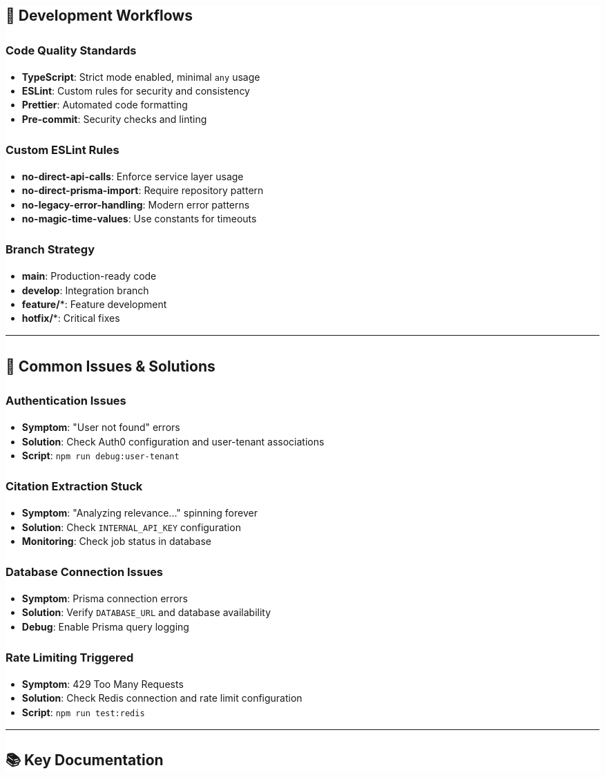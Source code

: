 ## 🔧 **Development Workflows**

### Code Quality Standards
- **TypeScript**: Strict mode enabled, minimal `any` usage
- **ESLint**: Custom rules for security and consistency
- **Prettier**: Automated code formatting
- **Pre-commit**: Security checks and linting

### Custom ESLint Rules
- **no-direct-api-calls**: Enforce service layer usage
- **no-direct-prisma-import**: Require repository pattern
- **no-legacy-error-handling**: Modern error patterns
- **no-magic-time-values**: Use constants for timeouts

### Branch Strategy
- **main**: Production-ready code
- **develop**: Integration branch
- **feature/***: Feature development
- **hotfix/***: Critical fixes

---

## 🐛 **Common Issues & Solutions**

### Authentication Issues
- **Symptom**: "User not found" errors
- **Solution**: Check Auth0 configuration and user-tenant associations
- **Script**: `npm run debug:user-tenant`

### Citation Extraction Stuck
- **Symptom**: "Analyzing relevance..." spinning forever
- **Solution**: Check `INTERNAL_API_KEY` configuration
- **Monitoring**: Check job status in database

### Database Connection Issues
- **Symptom**: Prisma connection errors
- **Solution**: Verify `DATABASE_URL` and database availability
- **Debug**: Enable Prisma query logging

### Rate Limiting Triggered
- **Symptom**: 429 Too Many Requests
- **Solution**: Check Redis connection and rate limit configuration
- **Script**: `npm run test:redis`

---

## 📚 **Key Documentation**
